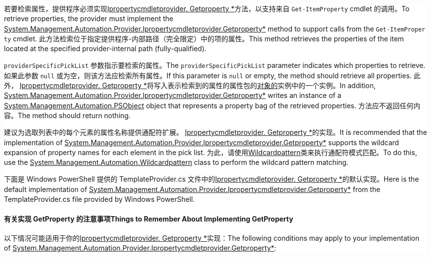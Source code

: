 <span data-ttu-id="6e5ac-122">若要检索属性，提供程序必须实现[Ipropertycmdletprovider. Getproperty \*](/dotnet/api/System.Management.Automation.Provider.IPropertyCmdletProvider.GetProperty)方法，以支持来自 `Get-ItemProperty` cmdlet 的调用。</span><span class="sxs-lookup"><span data-stu-id="6e5ac-122">To retrieve properties, the provider must implement the [System.Management.Automation.Provider.Ipropertycmdletprovider.Getproperty\*](/dotnet/api/System.Management.Automation.Provider.IPropertyCmdletProvider.GetProperty) method to support calls from the `Get-ItemProperty` cmdlet.</span></span> <span data-ttu-id="6e5ac-123">此方法检索位于指定提供程序-内部路径（完全限定）中的项的属性。</span><span class="sxs-lookup"><span data-stu-id="6e5ac-123">This method retrieves the properties of the item located at the specified provider-internal path (fully-qualified).</span></span>

<span data-ttu-id="6e5ac-124">`providerSpecificPickList` 参数指示要检索的属性。</span><span class="sxs-lookup"><span data-stu-id="6e5ac-124">The `providerSpecificPickList` parameter indicates which properties to retrieve.</span></span> <span data-ttu-id="6e5ac-125">如果此参数 `null` 或为空，则该方法应检索所有属性。</span><span class="sxs-lookup"><span data-stu-id="6e5ac-125">If this parameter is `null` or empty, the method should retrieve all properties.</span></span> <span data-ttu-id="6e5ac-126">此外， [Ipropertycmdletprovider. Getproperty \*](/dotnet/api/System.Management.Automation.Provider.IPropertyCmdletProvider.GetProperty)将写入表示检索到的属性的属性包的[对象的](/dotnet/api/System.Management.Automation.PSObject)实例中的一个实例。</span><span class="sxs-lookup"><span data-stu-id="6e5ac-126">In addition, [System.Management.Automation.Provider.Ipropertycmdletprovider.Getproperty\*](/dotnet/api/System.Management.Automation.Provider.IPropertyCmdletProvider.GetProperty) writes an instance of a [System.Management.Automation.PSObject](/dotnet/api/System.Management.Automation.PSObject) object that represents a property bag of the retrieved properties.</span></span> <span data-ttu-id="6e5ac-127">方法应不返回任何内容。</span><span class="sxs-lookup"><span data-stu-id="6e5ac-127">The method should return nothing.</span></span>

<span data-ttu-id="6e5ac-128">建议为选取列表中的每个元素的属性名称提供通配符扩展。 [Ipropertycmdletprovider. Getproperty \*](/dotnet/api/System.Management.Automation.Provider.IPropertyCmdletProvider.GetProperty)的实现。</span><span class="sxs-lookup"><span data-stu-id="6e5ac-128">It is recommended that the implementation of [System.Management.Automation.Provider.Ipropertycmdletprovider.Getproperty\*](/dotnet/api/System.Management.Automation.Provider.IPropertyCmdletProvider.GetProperty) supports the wildcard expansion of property names for each element in the pick list.</span></span> <span data-ttu-id="6e5ac-129">为此，请使用[Wildcardpattern](/dotnet/api/System.Management.Automation.WildcardPattern)类来执行通配符模式匹配。</span><span class="sxs-lookup"><span data-stu-id="6e5ac-129">To do this, use the [System.Management.Automation.Wildcardpattern](/dotnet/api/System.Management.Automation.WildcardPattern) class to perform the wildcard pattern matching.</span></span>

<span data-ttu-id="6e5ac-130">下面是 Windows PowerShell 提供的 TemplateProvider.cs 文件中的[Ipropertycmdletprovider. Getproperty \*](/dotnet/api/System.Management.Automation.Provider.IPropertyCmdletProvider.GetProperty)的默认实现。</span><span class="sxs-lookup"><span data-stu-id="6e5ac-130">Here is the default implementation of [System.Management.Automation.Provider.Ipropertycmdletprovider.Getproperty\*](/dotnet/api/System.Management.Automation.Provider.IPropertyCmdletProvider.GetProperty) from the TemplateProvider.cs file provided by Windows PowerShell.</span></span>



#### <a name="things-to-remember-about-implementing-getproperty"></a><span data-ttu-id="6e5ac-131">有关实现 GetProperty 的注意事项</span><span class="sxs-lookup"><span data-stu-id="6e5ac-131">Things to Remember About Implementing GetProperty</span></span>

<span data-ttu-id="6e5ac-132">以下情况可能适用于你的[Ipropertycmdletprovider. Getproperty \*](/dotnet/api/System.Management.Automation.Provider.IPropertyCmdletProvider.GetProperty)实现：</span><span class="sxs-lookup"><span data-stu-id="6e5ac-132">The following conditions may apply to your implementation of [System.Management.Automation.Provider.Ipropertycmdletprovider.Getproperty\*](/dotnet/api/System.Management.Automation.Provider.IPropertyCmdletProvider.GetProperty):</span></span>
